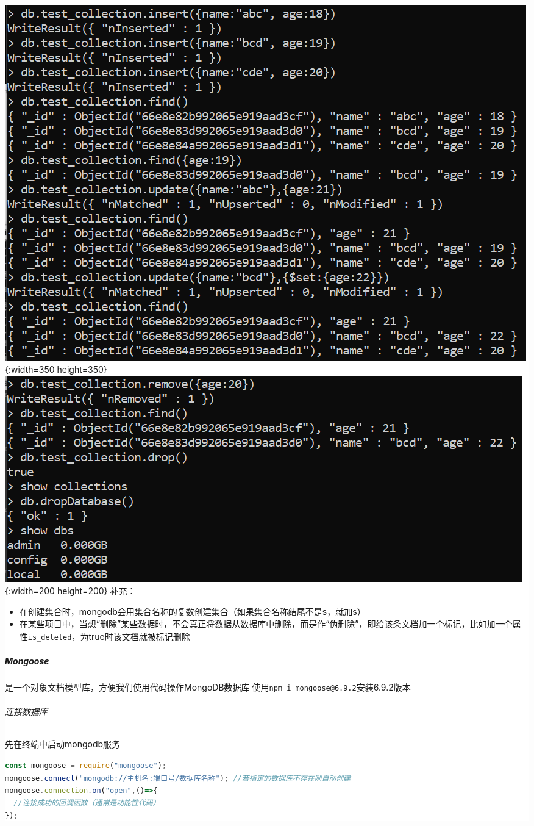 ![常用命令（命令行）3](./md-image/常用命令（命令行）3.png){:width=350 height=350}
![常用命令（命令行）4](./md-image/常用命令（命令行）4.png){:width=200 height=200}
补充：
- 在创建集合时，mongodb会用集合名称的复数创建集合（如果集合名称结尾不是s，就加s）
- 在某些项目中，当想“删除”某些数据时，不会真正将数据从数据库中删除，而是作“伪删除”，即给该条文档加一个标记，比如加一个属性`is_deleted`，为true时该文档就被标记删除
##### Mongoose
是一个对象文档模型库，方便我们使用代码操作MongoDB数据库
使用`npm i mongoose@6.9.2`安装6.9.2版本
###### 连接数据库
先在终端中启动mongodb服务
```js
const mongoose = require("mongoose");
mongoose.connect("mongodb://主机名:端口号/数据库名称"); //若指定的数据库不存在则自动创建
mongoose.connection.on("open",()=>{
  //连接成功的回调函数（通常是功能性代码）
});
```